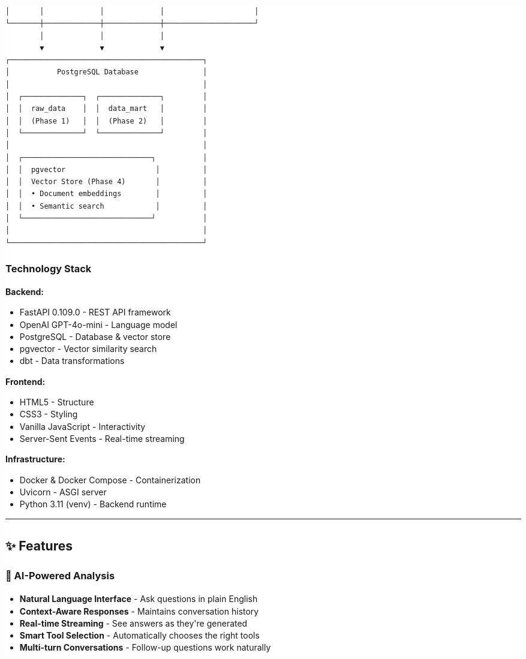 ```
│       │             │             │                     │
└───────┼─────────────┼─────────────┼─────────────────────┘
        │             │             │
        ▼             ▼             ▼
┌─────────────────────────────────────────────┐
│           PostgreSQL Database               │
│                                             │
│  ┌──────────────┐  ┌──────────────┐         │
│  │  raw_data    │  │  data_mart   │         │
│  │  (Phase 1)   │  │  (Phase 2)   │         │
│  └──────────────┘  └──────────────┘         │
│                                             │
│  ┌──────────────────────────────┐           │
│  │  pgvector                     │          │
│  │  Vector Store (Phase 4)       │          │
│  │  • Document embeddings        │          │
│  │  • Semantic search            │          │
│  └──────────────────────────────┘           │
│                                             │
└─────────────────────────────────────────────┘
```

### Technology Stack

**Backend:**
- FastAPI 0.109.0 - REST API framework
- OpenAI GPT-4o-mini - Language model
- PostgreSQL - Database & vector store
- pgvector - Vector similarity search
- dbt - Data transformations

**Frontend:**
- HTML5 - Structure
- CSS3 - Styling
- Vanilla JavaScript - Interactivity
- Server-Sent Events - Real-time streaming

**Infrastructure:**
- Docker & Docker Compose - Containerization
- Uvicorn - ASGI server
- Python 3.11 (venv) - Backend runtime

---

## ✨ Features

### 🤖 AI-Powered Analysis

- **Natural Language Interface** - Ask questions in plain English
- **Context-Aware Responses** - Maintains conversation history
- **Real-time Streaming** - See answers as they're generated
- **Smart Tool Selection** - Automatically chooses the right tools
- **Multi-turn Conversations** - Follow-up questions work naturally
